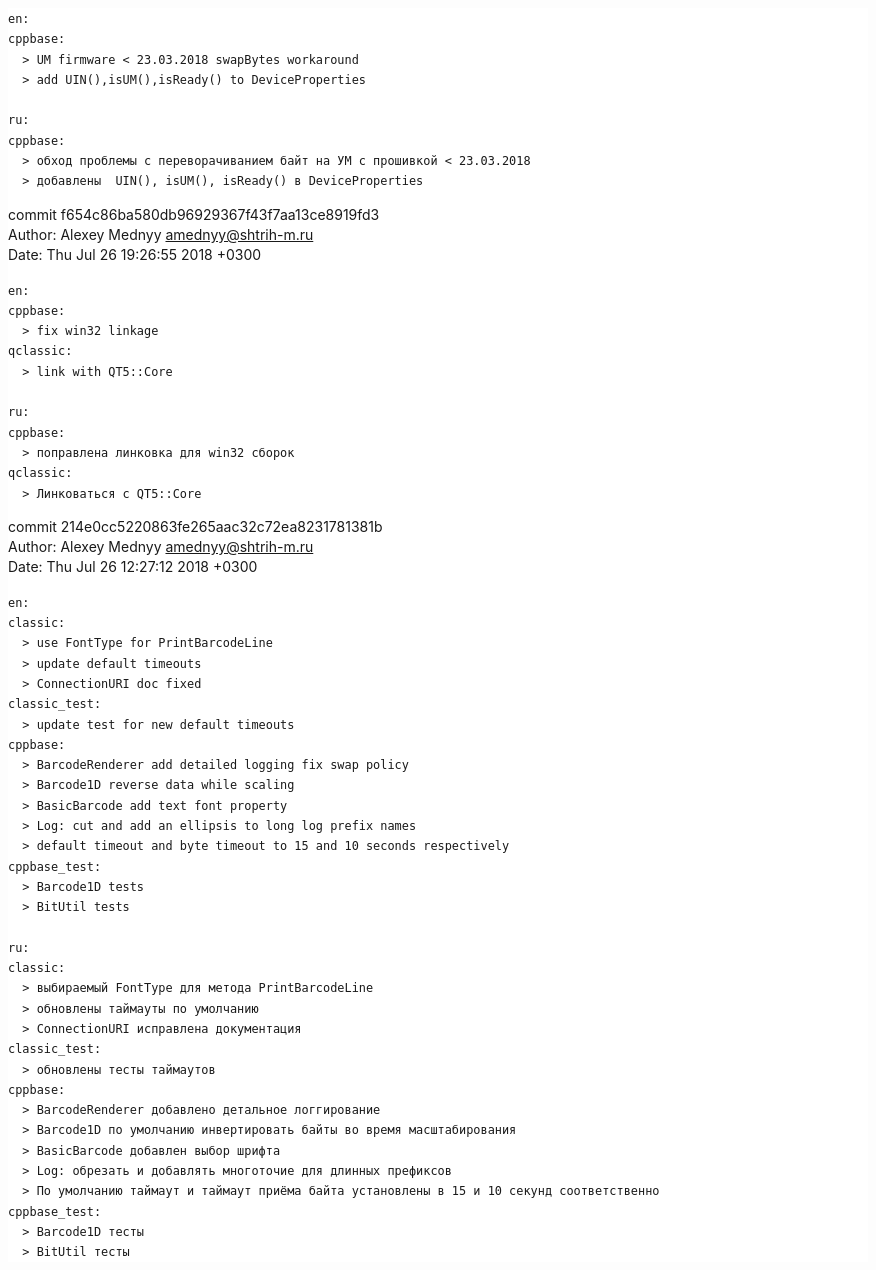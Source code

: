     en:
    cppbase:
      > UM firmware < 23.03.2018 swapBytes workaround
      > add UIN(),isUM(),isReady() to DeviceProperties
    
    ru:
    cppbase:
      > обход проблемы с переворачиванием байт на УМ с прошивкой < 23.03.2018
      > добавлены  UIN(), isUM(), isReady() в DeviceProperties
  
commit f654c86ba580db96929367f43f7aa13ce8919fd3  
Author: Alexey Mednyy <amednyy@shtrih-m.ru>  
Date:   Thu Jul 26 19:26:55 2018 +0300

    en:
    cppbase:
      > fix win32 linkage
    qclassic:
      > link with QT5::Core
    
    ru:
    cppbase:
      > поправлена линковка для win32 сборок
    qclassic:
      > Линковаться с QT5::Core
  
commit 214e0cc5220863fe265aac32c72ea8231781381b  
Author: Alexey Mednyy <amednyy@shtrih-m.ru>  
Date:   Thu Jul 26 12:27:12 2018 +0300

    en:
    classic:
      > use FontType for PrintBarcodeLine
      > update default timeouts
      > ConnectionURI doc fixed
    classic_test:
      > update test for new default timeouts
    cppbase:
      > BarcodeRenderer add detailed logging fix swap policy
      > Barcode1D reverse data while scaling
      > BasicBarcode add text font property
      > Log: cut and add an ellipsis to long log prefix names
      > default timeout and byte timeout to 15 and 10 seconds respectively
    cppbase_test:
      > Barcode1D tests
      > BitUtil tests
    
    ru:
    classic:
      > выбираемый FontType для метода PrintBarcodeLine
      > обновлены таймауты по умолчанию
      > ConnectionURI исправлена документация
    classic_test:
      > обновлены тесты таймаутов
    cppbase:
      > BarcodeRenderer добавлено детальное логгирование
      > Barcode1D по умолчанию инвертировать байты во время масштабирования
      > BasicBarcode добавлен выбор шрифта
      > Log: обрезать и добавлять многоточие для длинных префиксов
      > По умолчанию таймаут и таймаут приёма байта установлены в 15 и 10 секунд соответственно
    cppbase_test:
      > Barcode1D тесты
      > BitUtil тесты
  